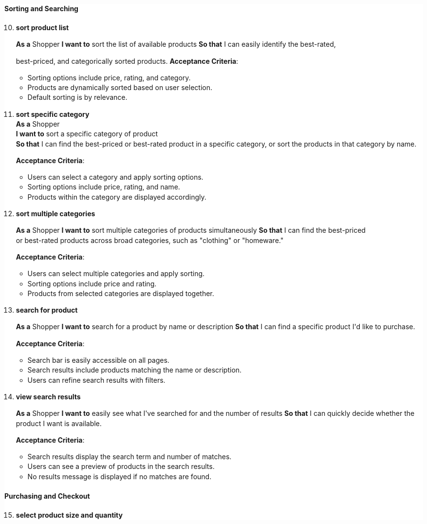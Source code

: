 #### Sorting and Searching
10. **sort product list**  
    
    **As a** Shopper  **I want to** sort the list of available products  **So that** I can easily identify the best-rated, 
    
    best-priced, and categorically sorted products.  **Acceptance Criteria**:  
    - Sorting options include price, rating, and category.  
    - Products are dynamically sorted based on user selection.  
    - Default sorting is by relevance.

11. **sort specific category**  
    **As a** Shopper  
    **I want to** sort a specific category of product  
    **So that** I can find the best-priced or best-rated product in a specific category, or sort the products in that 
    category by name.  
    
    
    **Acceptance Criteria**:  
    - Users can select a category and apply sorting options.  
    - Sorting options include price, rating, and name.  
    - Products within the category are displayed accordingly.

12. **sort multiple categories**  
    
    **As a** Shopper  **I want to** sort multiple categories of products simultaneously  **So that** I can find the best-priced    
    or best-rated products across broad categories, such as "clothing" or "homeware."  
    
    **Acceptance Criteria**:  
    - Users can select multiple categories and apply sorting.  
    - Sorting options include price and rating.  
    - Products from selected categories are displayed together.

13. **search for product**  
    
    **As a** Shopper  **I want to** search for a product by name or description  **So that** I can find a specific product I'd like to purchase. 
    
    
     **Acceptance Criteria**:  
    - Search bar is easily accessible on all pages.  
    - Search results include products matching the name or description.  
    - Users can refine search results with filters.

14. **view search results**  
    
    **As a** Shopper  **I want to** easily see what I've searched for and the number of results  **So that** I can quickly decide whether the product I want is available. 
    
    
     **Acceptance Criteria**:  
    - Search results display the search term and number of matches.  
    - Users can see a preview of products in the search results.  
    - No results message is displayed if no matches are found.

#### Purchasing and Checkout
15. **select product size and quantity**  
    
